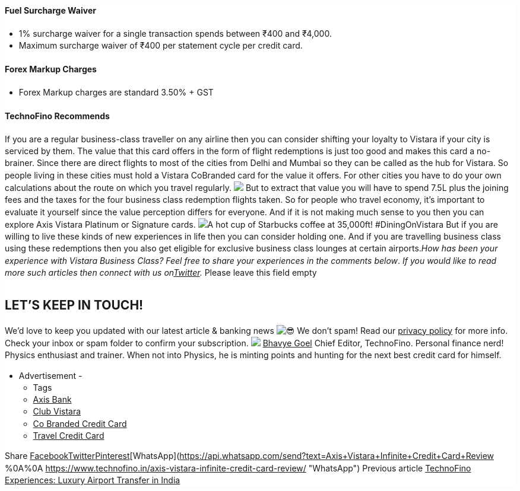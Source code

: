
#### Fuel Surcharge Waiver
  * 1% surcharge waiver for a single transaction spends between ₹400 and ₹4,000.
  * Maximum surcharge waiver of ₹400 per statement cycle per credit card.


#### Forex Markup Charges
  * Forex Markup charges are standard 3.50% + GST


#### TechnoFino Recommends
If you are a regular business-class traveller on any airline then you can consider shifting your loyalty to Vistara if your city is serviced by them. The value that this card offers in the form of flight redemptions is just too good and makes this card a no-brainer.
Since there are direct flights to most of the cities from Delhi and Mumbai so they can be called as the hub for Vistara. So people living in these cities must hold a Vistara CoBranded card for the value it offers. For other cities you have to do your own calculations about the route on which you travel regularly.
![](https://www.technofino.in/axis-vistara-infinite-credit-card-review/)
But to extract that value you will have to spend 7.5L plus the joining fees and the taxes for the four business class redemption flights taken. So for people who travel economy, it’s important to evaluate it yourself since the value perception differs for everyone. And if it is not making much sense to you then you can explore Axis Vistara Platinum or Signature cards.
![](https://www.technofino.in/axis-vistara-infinite-credit-card-review/)A hot cup of Starbucks coffee at 35,000ft! #DiningOnVistara
But if you are willing to live these kinds of new experiences in life then you can consider holding one. And if you are travelling business class using these redemptions then you also get eligible for exclusive business class lounges at certain airports._How has been your experience with Vistara Business Class? Feel free to share your experiences in the comments below_. _If you would like to read more such articles then connect with us on[Twitter](https://twitter.com/TechnoFino)._
Please leave this field empty
## **LET’S KEEP IN TOUCH!**
We’d love to keep you updated with our latest article & banking news ![😎](https://www.technofino.in/axis-vistara-infinite-credit-card-review/)
We don’t spam! Read our [privacy policy](https://www.technofino.in/axis-vistara-infinite-credit-card-review/) for more info.
Check your inbox or spam folder to confirm your subscription.
![](https://www.technofino.in/axis-vistara-infinite-credit-card-review/)
[Bhavye Goel](https://www.technofino.in/author/bhavyegoel/)
Chief Editor, TechnoFino. Personal finance nerd! Physics enthusiast and trainer. When not into Physics, he is minting points and hunting for the next best credit card for himself.
[](https://facebook.com/BHAVYEGOEL "Facebook")[](https://twitter.com/BHAVYEGOEL "Twitter")
- Advertisement -
  * Tags
  * [Axis Bank](https://www.technofino.in/tag/axis-bank/)
  * [Club Vistara](https://www.technofino.in/tag/club-vistara/)
  * [Co Branded Credit Card](https://www.technofino.in/tag/co-branded-credit-card/)
  * [Travel Credit Card](https://www.technofino.in/tag/travel-credit-card/)


Share
[Facebook](https://www.facebook.com/sharer.php?u=https%3A%2F%2Fwww.technofino.in%2Faxis-vistara-infinite-credit-card-review%2F "Facebook")[Twitter](https://twitter.com/intent/tweet?text=Axis+Vistara+Infinite+Credit+Card+Review&url=https%3A%2F%2Fwww.technofino.in%2Faxis-vistara-infinite-credit-card-review%2F&via=TechnoFino+-+Best+Credit+Card+%26+Personal+Finance+Advisor "Twitter")[Pinterest](https://pinterest.com/pin/create/button/?url=https://www.technofino.in/axis-vistara-infinite-credit-card-review/&media=https://www.technofino.in/wp-content/uploads/2022/01/IMG_20220102_171837-1-scaled.jpg&description=Axis+Vistara+Infinite+Credit+Card+Review "Pinterest")[WhatsApp](https://api.whatsapp.com/send?text=Axis+Vistara+Infinite+Credit+Card+Review %0A%0A https://www.technofino.in/axis-vistara-infinite-credit-card-review/ "WhatsApp")
[ ](https://www.technofino.in/axis-vistara-infinite-credit-card-review/ "More")
Previous article
[TechnoFino Experiences: Luxury Airport Transfer in India](https://www.technofino.in/technofino-experiences-luxury-airport-transfer-in-india/)